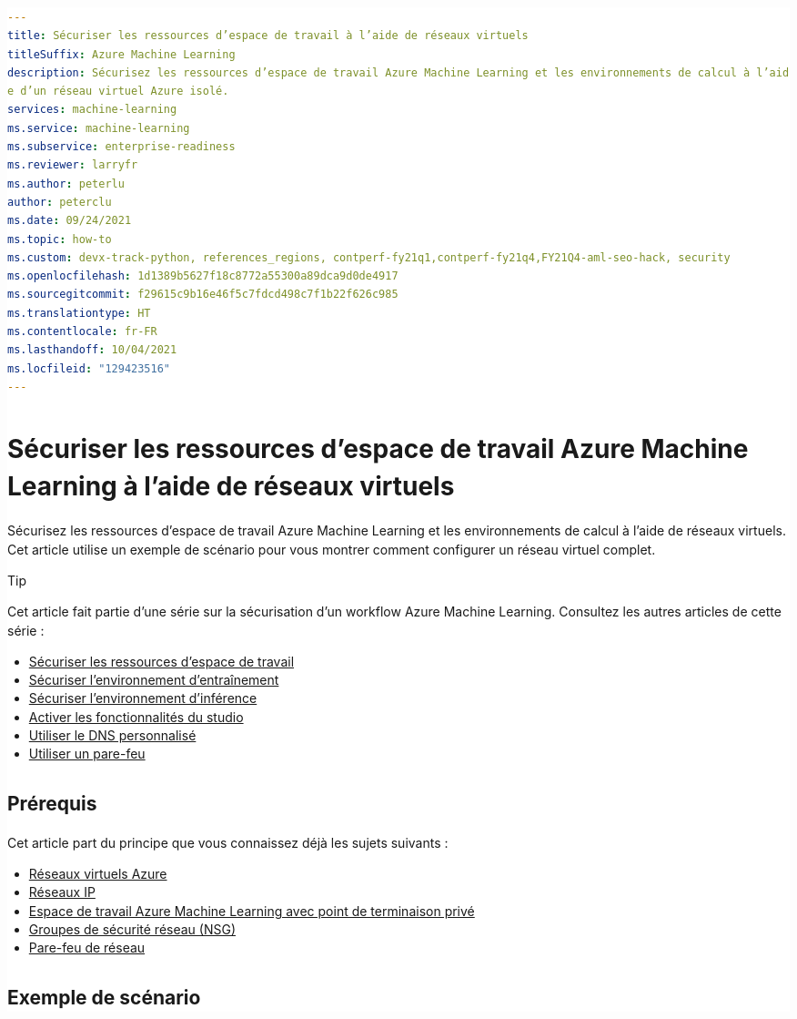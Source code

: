 ```yaml
---
title: Sécuriser les ressources d’espace de travail à l’aide de réseaux virtuels
titleSuffix: Azure Machine Learning
description: Sécurisez les ressources d’espace de travail Azure Machine Learning et les environnements de calcul à l’aide d’un réseau virtuel Azure isolé.
services: machine-learning
ms.service: machine-learning
ms.subservice: enterprise-readiness
ms.reviewer: larryfr
ms.author: peterlu
author: peterclu
ms.date: 09/24/2021
ms.topic: how-to
ms.custom: devx-track-python, references_regions, contperf-fy21q1,contperf-fy21q4,FY21Q4-aml-seo-hack, security
ms.openlocfilehash: 1d1389b5627f18c8772a55300a89dca9d0de4917
ms.sourcegitcommit: f29615c9b16e46f5c7fdcd498c7f1b22f626c985
ms.translationtype: HT
ms.contentlocale: fr-FR
ms.lasthandoff: 10/04/2021
ms.locfileid: "129423516"
---
```


# <a name="secure-azure-machine-learning-workspace-resources-using-virtual-networks-vnets"></a>Sécuriser les ressources d’espace de travail Azure Machine Learning à l’aide de réseaux virtuels

Sécurisez les ressources d’espace de travail Azure Machine Learning et les environnements de calcul à l’aide de réseaux virtuels. Cet article utilise un exemple de scénario pour vous montrer comment configurer un réseau virtuel complet.

> [!TIP]
> Cet article fait partie d’une série sur la sécurisation d’un workflow Azure Machine Learning. Consultez les autres articles de cette série :
>
> * [Sécuriser les ressources d’espace de travail](how-to-secure-workspace-vnet.md)
> * [Sécuriser l’environnement d’entraînement](how-to-secure-training-vnet.md)
> * [Sécuriser l’environnement d’inférence](how-to-secure-inferencing-vnet.md)
> * [Activer les fonctionnalités du studio](how-to-enable-studio-virtual-network.md)
> * [Utiliser le DNS personnalisé](how-to-custom-dns.md)
> * [Utiliser un pare-feu](how-to-access-azureml-behind-firewall.md)

## <a name="prerequisites"></a>Prérequis

Cet article part du principe que vous connaissez déjà les sujets suivants :
+ [Réseaux virtuels Azure](../virtual-network/virtual-networks-overview.md)
+ [Réseaux IP](../virtual-network/public-ip-addresses.md)
+ [Espace de travail Azure Machine Learning avec point de terminaison privé](how-to-configure-private-link.md)
+ [Groupes de sécurité réseau (NSG)](../virtual-network/network-security-groups-overview.md)
+ [Pare-feu de réseau](../firewall/overview.md)
## <a name="example-scenario"></a>Exemple de scénario
